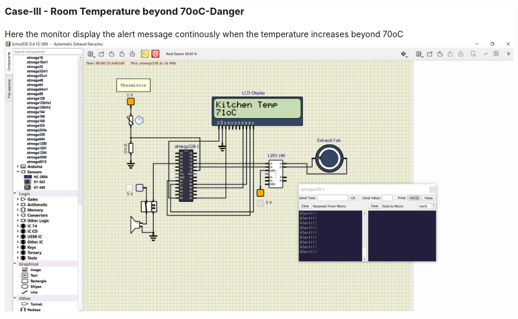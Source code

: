 ### Case-III - Room Temperature beyond 70oC-Danger
Here the monitor display the alert message continously when the temperature increases beyond 70oC
![image](https://github.com/Suneesh-S/M2_Automatic-Exhaust-Fan/blob/be12edab0c6b4d57398d8bd3e2314637540e771e/6_Output/Sound%20alarm.png)
